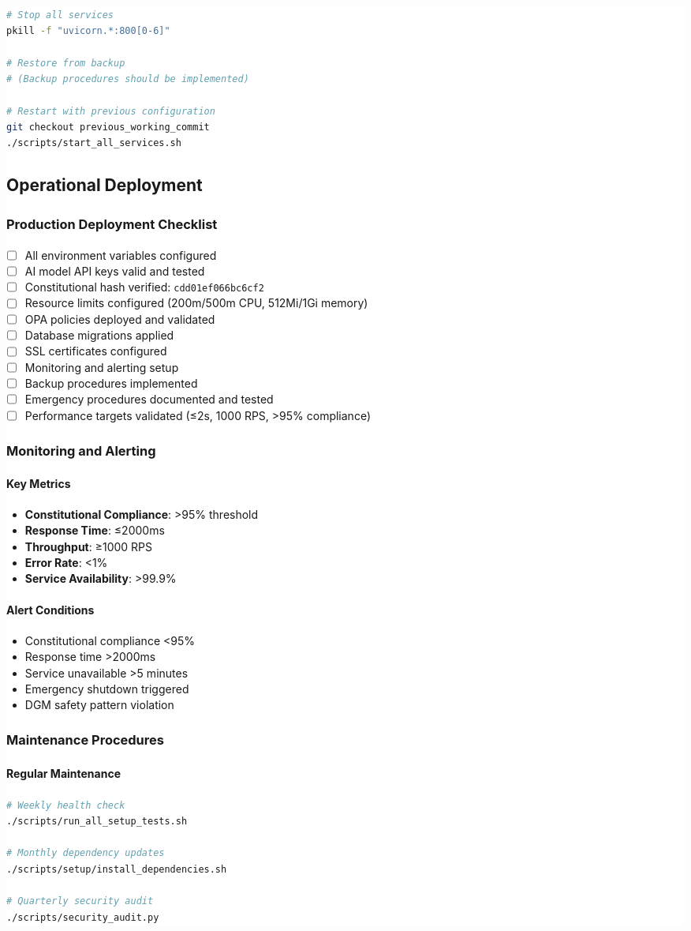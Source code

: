 ```bash
# Stop all services
pkill -f "uvicorn.*:800[0-6]"

# Restore from backup
# (Backup procedures should be implemented)

# Restart with previous configuration
git checkout previous_working_commit
./scripts/start_all_services.sh
```

## Operational Deployment

### Production Deployment Checklist

- [ ] All environment variables configured
- [ ] AI model API keys valid and tested
- [ ] Constitutional hash verified: `cdd01ef066bc6cf2`
- [ ] Resource limits configured (200m/500m CPU, 512Mi/1Gi memory)
- [ ] OPA policies deployed and validated
- [ ] Database migrations applied
- [ ] SSL certificates configured
- [ ] Monitoring and alerting setup
- [ ] Backup procedures implemented
- [ ] Emergency procedures documented and tested
- [ ] Performance targets validated (≤2s, 1000 RPS, >95% compliance)

### Monitoring and Alerting

#### Key Metrics

- **Constitutional Compliance**: >95% threshold
- **Response Time**: ≤2000ms
- **Throughput**: ≥1000 RPS
- **Error Rate**: <1%
- **Service Availability**: >99.9%

#### Alert Conditions

- Constitutional compliance <95%
- Response time >2000ms
- Service unavailable >5 minutes
- Emergency shutdown triggered
- DGM safety pattern violation

### Maintenance Procedures

#### Regular Maintenance

```bash
# Weekly health check
./scripts/run_all_setup_tests.sh

# Monthly dependency updates
./scripts/setup/install_dependencies.sh

# Quarterly security audit
./scripts/security_audit.py
```
